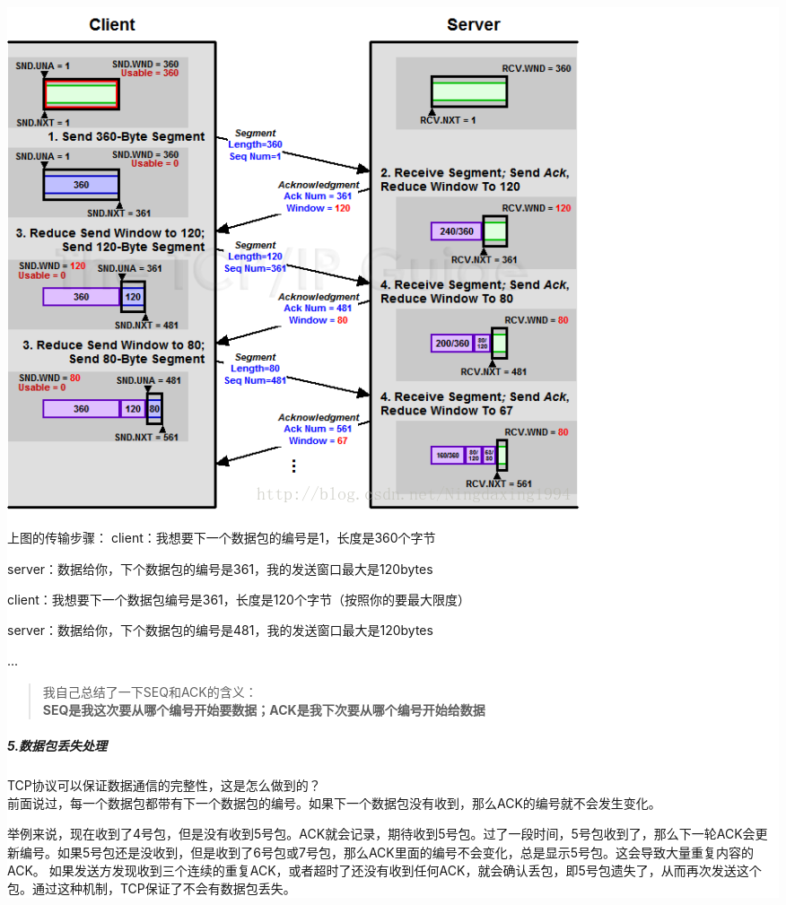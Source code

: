 ![](./assets/seq_ack.png)  

上图的传输步骤：
client：我想要下一个数据包的编号是1，长度是360个字节  

server：数据给你，下个数据包的编号是361，我的发送窗口最大是120bytes  

client：我想要下一个数据包编号是361，长度是120个字节（按照你的要最大限度）  

server：数据给你，下个数据包的编号是481，我的发送窗口最大是120bytes  

...  

> 我自己总结了一下SEQ和ACK的含义：  
> **SEQ是我这次要从哪个编号开始要数据；ACK是我下次要从哪个编号开始给数据**
##### 5.数据包丢失处理
TCP协议可以保证数据通信的完整性，这是怎么做到的？  
前面说过，每一个数据包都带有下一个数据包的编号。如果下一个数据包没有收到，那么ACK的编号就不会发生变化。  

举例来说，现在收到了4号包，但是没有收到5号包。ACK就会记录，期待收到5号包。过了一段时间，5号包收到了，那么下一轮ACK会更新编号。如果5号包还是没收到，但是收到了6号包或7号包，那么ACK里面的编号不会变化，总是显示5号包。这会导致大量重复内容的ACK。
如果发送方发现收到三个连续的重复ACK，或者超时了还没有收到任何ACK，就会确认丢包，即5号包遗失了，从而再次发送这个包。通过这种机制，TCP保证了不会有数据包丢失。  
